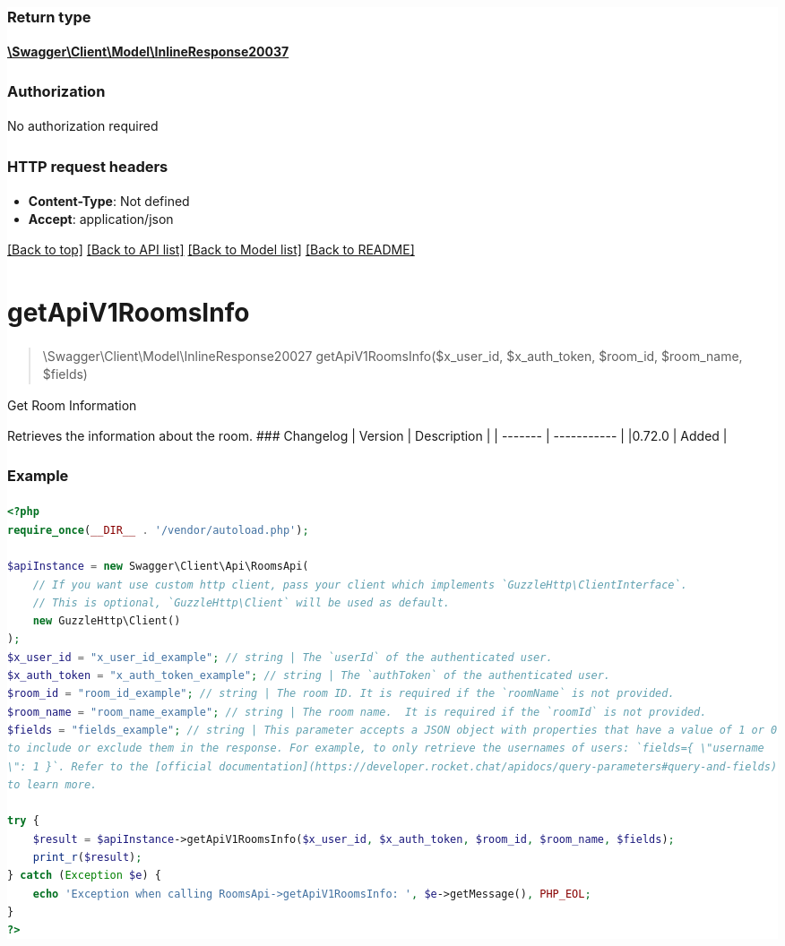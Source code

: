 ### Return type

[**\Swagger\Client\Model\InlineResponse20037**](../Model/InlineResponse20037.md)

### Authorization

No authorization required

### HTTP request headers

 - **Content-Type**: Not defined
 - **Accept**: application/json

[[Back to top]](#) [[Back to API list]](../../README.md#documentation-for-api-endpoints) [[Back to Model list]](../../README.md#documentation-for-models) [[Back to README]](../../README.md)

# **getApiV1RoomsInfo**
> \Swagger\Client\Model\InlineResponse20027 getApiV1RoomsInfo($x_user_id, $x_auth_token, $room_id, $room_name, $fields)

Get Room Information

Retrieves the information about the room.  ### Changelog | Version | Description | | ------- | ----------- | |0.72.0   | Added       |

### Example
```php
<?php
require_once(__DIR__ . '/vendor/autoload.php');

$apiInstance = new Swagger\Client\Api\RoomsApi(
    // If you want use custom http client, pass your client which implements `GuzzleHttp\ClientInterface`.
    // This is optional, `GuzzleHttp\Client` will be used as default.
    new GuzzleHttp\Client()
);
$x_user_id = "x_user_id_example"; // string | The `userId` of the authenticated user.
$x_auth_token = "x_auth_token_example"; // string | The `authToken` of the authenticated user.
$room_id = "room_id_example"; // string | The room ID. It is required if the `roomName` is not provided.
$room_name = "room_name_example"; // string | The room name.  It is required if the `roomId` is not provided.
$fields = "fields_example"; // string | This parameter accepts a JSON object with properties that have a value of 1 or 0 to include or exclude them in the response. For example, to only retrieve the usernames of users: `fields={ \"username\": 1 }`. Refer to the [official documentation](https://developer.rocket.chat/apidocs/query-parameters#query-and-fields) to learn more.

try {
    $result = $apiInstance->getApiV1RoomsInfo($x_user_id, $x_auth_token, $room_id, $room_name, $fields);
    print_r($result);
} catch (Exception $e) {
    echo 'Exception when calling RoomsApi->getApiV1RoomsInfo: ', $e->getMessage(), PHP_EOL;
}
?>
```
